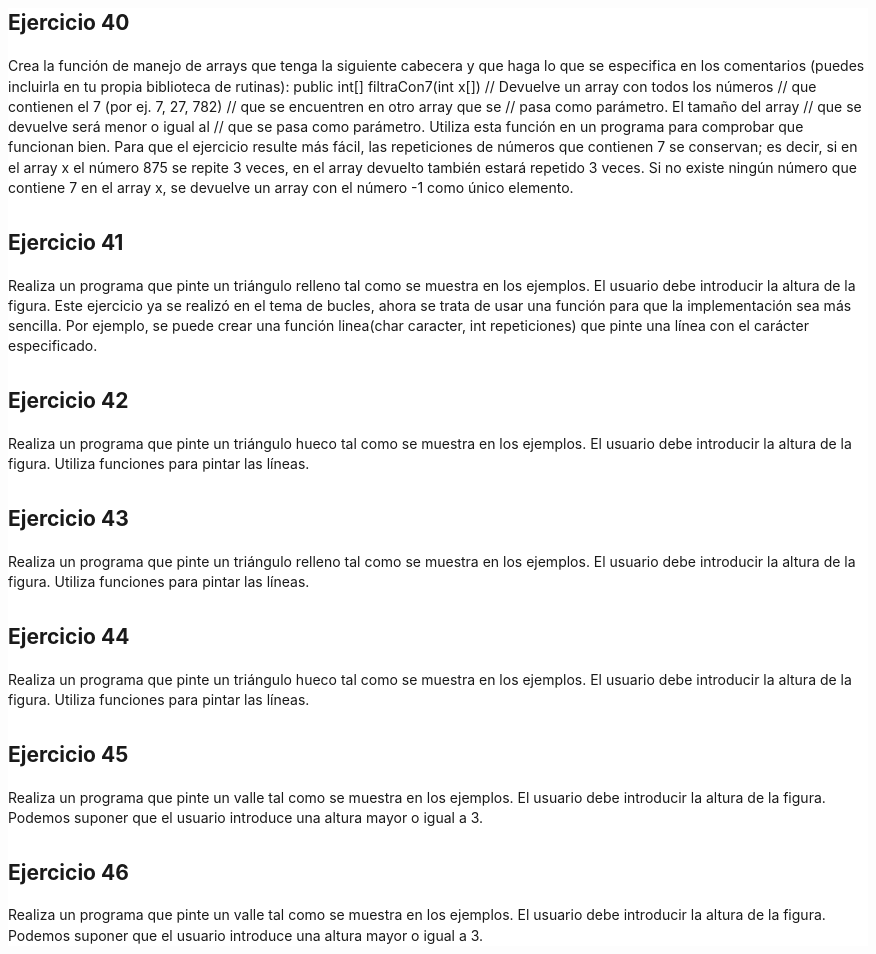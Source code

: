 ## Ejercicio 40
Crea la función de manejo de arrays que tenga la siguiente cabecera y que haga
lo que se especifica en los comentarios (puedes incluirla en tu propia biblioteca
de rutinas):
public int[] filtraCon7(int x[]) // Devuelve un array con todos los números
// que contienen el 7 (por ej. 7, 27, 782)
// que se encuentren en otro array que se
// pasa como parámetro. El tamaño del array
// que se devuelve será menor o igual al
// que se pasa como parámetro.
Utiliza esta función en un programa para comprobar que funcionan bien. Para
que el ejercicio resulte más fácil, las repeticiones de números que contienen
7 se conservan; es decir, si en el array x el número 875 se repite 3 veces, en
el array devuelto también estará repetido 3 veces. Si no existe ningún número
que contiene 7 en el array x, se devuelve un array con el número -1 como único
elemento.

## Ejercicio 41
Realiza un programa que pinte un triángulo relleno tal como se muestra en
los ejemplos. El usuario debe introducir la altura de la figura. Este ejercicio
ya se realizó en el tema de bucles, ahora se trata de usar una función para
que la implementación sea más sencilla. Por ejemplo, se puede crear una
función linea(char caracter, int repeticiones) que pinte una línea con el carácter
especificado.

## Ejercicio 42
Realiza un programa que pinte un triángulo hueco tal como se muestra en los
ejemplos. El usuario debe introducir la altura de la figura. Utiliza funciones para
pintar las líneas.

## Ejercicio 43
Realiza un programa que pinte un triángulo relleno tal como se muestra en los
ejemplos. El usuario debe introducir la altura de la figura. Utiliza funciones para
pintar las líneas.

## Ejercicio 44
Realiza un programa que pinte un triángulo hueco tal como se muestra en los
ejemplos. El usuario debe introducir la altura de la figura. Utiliza funciones para
pintar las líneas.

## Ejercicio 45
Realiza un programa que pinte un valle tal como se muestra en los ejemplos. El
usuario debe introducir la altura de la figura. Podemos suponer que el usuario
introduce una altura mayor o igual a 3.

## Ejercicio 46
Realiza un programa que pinte un valle tal como se muestra en los ejemplos. El
usuario debe introducir la altura de la figura. Podemos suponer que el usuario
introduce una altura mayor o igual a 3.
